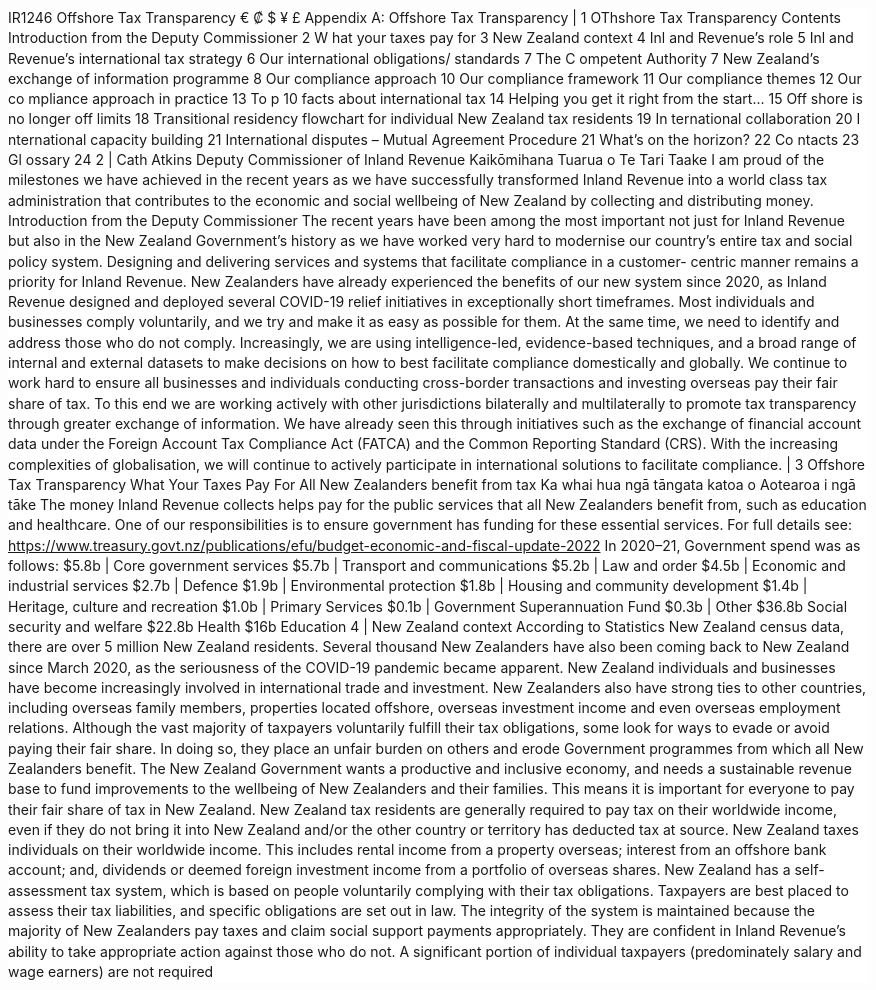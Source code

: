 IR1246 Offshore Tax Transparency € ₡ $ ¥ £ Appendix A: Offshore Tax Transparency | 1 OThshore Tax Transparency Contents Introduction from the Deputy Commissioner 2 W hat your taxes pay for 3 New Zealand context 4 Inl and Revenue’s role 5 Inl and Revenue’s international tax strategy 6 Our international obligations/ standards 7 The C ompetent Authority 7 New Zealand’s exchange of information programme 8 Our compliance approach 10 Our compliance framework 11 Our compliance themes 12 Our co mpliance approach in practice 13 To p 10 facts about international tax 14 Helping you get it right from the start... 15 Off shore is no longer off limits 18 Transitional residency flowchart for individual New Zealand tax residents 19 In ternational collaboration 20 I nternational capacity building 21 International disputes – Mutual Agreement Procedure 21 What’s on the horizon? 22 Co ntacts 23 Gl ossary 24 2 | Cath Atkins Deputy Commissioner of Inland Revenue Kaikōmihana Tuarua o Te Tari Taake I am proud of the milestones we have achieved in the recent years as we have successfully transformed Inland Revenue into a world class tax administration that contributes to the economic and social wellbeing of New Zealand by collecting and distributing money. Introduction from the Deputy Commissioner The recent years have been among the most important not just for Inland Revenue but also in the New Zealand Government’s history as we have worked very hard to modernise our country’s entire tax and social policy system. Designing and delivering services and systems that facilitate compliance in a customer- centric manner remains a priority for Inland Revenue. New Zealanders have already experienced the benefits of our new system since 2020, as Inland Revenue designed and deployed several COVID-19 relief initiatives in exceptionally short timeframes. Most individuals and businesses comply voluntarily, and we try and make it as easy as possible for them. At the same time, we need to identify and address those who do not comply. Increasingly, we are using intelligence-led, evidence-based techniques, and a broad range of internal and external datasets to make decisions on how to best facilitate compliance domestically and globally. We continue to work hard to ensure all businesses and individuals conducting cross-border transactions and investing overseas pay their fair share of tax. To this end we are working actively with other jurisdictions bilaterally and multilaterally to promote tax transparency through greater exchange of information. We have already seen this through initiatives such as the exchange of financial account data under the Foreign Account Tax Compliance Act (FATCA) and the Common Reporting Standard (CRS). With the increasing complexities of globalisation, we will continue to actively participate in international solutions to facilitate compliance. | 3 Offshore Tax Transparency What Your Taxes Pay For All New Zealanders benefit from tax Ka whai hua ngā tāngata katoa o Aotearoa i ngā tāke The money Inland Revenue collects helps pay for the public services that all New Zealanders benefit from, such as education and healthcare. One of our responsibilities is to ensure government has funding for these essential services. For full details see: https://www.treasury.govt.nz/publications/efu/budget-economic-and-fiscal-update-2022 In 2020–21, Government spend was as follows: $5.8b | Core government services $5.7b | Transport and communications $5.2b | Law and order $4.5b | Economic and industrial services $2.7b | Defence $1.9b | Environmental protection $1.8b | Housing and community development $1.4b | Heritage, culture and recreation $1.0b | Primary Services $0.1b | Government Superannuation Fund $0.3b | Other $36.8b Social security and welfare $22.8b Health $16b Education 4 | New Zealand context According to Statistics New Zealand census data, there are over 5 million New Zealand residents. Several thousand New Zealanders have also been coming back to New Zealand since March 2020, as the seriousness of the COVID-19 pandemic became apparent. New Zealand individuals and businesses have become increasingly involved in international trade and investment. New Zealanders also have strong ties to other countries, including overseas family members, properties located offshore, overseas investment income and even overseas employment relations. Although the vast majority of taxpayers voluntarily fulfill their tax obligations, some look for ways to evade or avoid paying their fair share. In doing so, they place an unfair burden on others and erode Government programmes from which all New Zealanders benefit. The New Zealand Government wants a productive and inclusive economy, and needs a sustainable revenue base to fund improvements to the wellbeing of New Zealanders and their families. This means it is important for everyone to pay their fair share of tax in New Zealand. New Zealand tax residents are generally required to pay tax on their worldwide income, even if they do not bring it into New Zealand and/or the other country or territory has deducted tax at source. New Zealand taxes individuals on their worldwide income. This includes rental income from a property overseas; interest from an offshore bank account; and, dividends or deemed foreign investment income from a portfolio of overseas shares. New Zealand has a self-assessment tax system, which is based on people voluntarily complying with their tax obligations. Taxpayers are best placed to assess their tax liabilities, and specific obligations are set out in law. The integrity of the system is maintained because the majority of New Zealanders pay taxes and claim social support payments appropriately. They are confident in Inland Revenue’s ability to take appropriate action against those who do not. A significant portion of individual taxpayers (predominately salary and wage earners) are not required